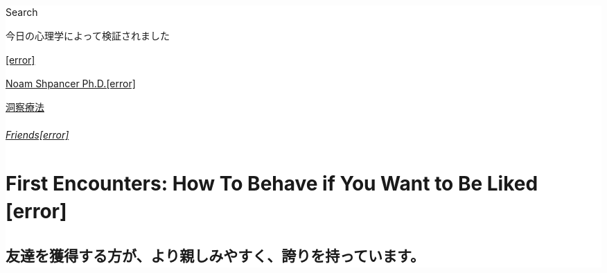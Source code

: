 


Search































今日の心理学によって検証されました

























[[error]](/us/contributors/noam-shpancer-phd)



[Noam Shpancer Ph.D.[error]](/us/contributors/noam-shpancer-phd)


[洞察療法](/us/blog/insight-therapy)





###### [Friends[error]](/us/basics/friends)


First Encounters: How To Behave if You Want to Be Liked 
 [error]
=================================================================


友達を獲得する方が、より親しみやすく、誇りを持っています。
-----------------------------
